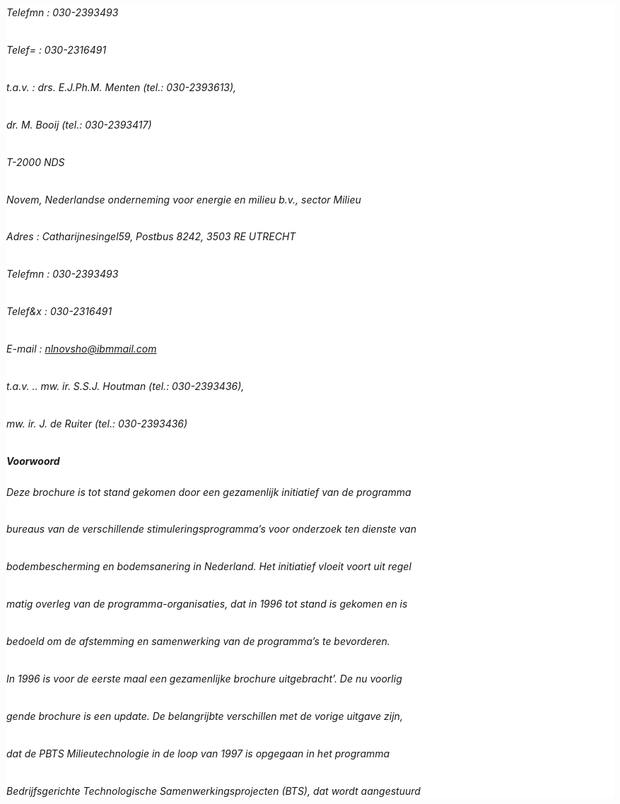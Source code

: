 ###### Telefmn : 030-2393493 

###### Telef= : 030-2316491 

###### t.a.v. : drs. E.J.Ph.M. Menten (tel.: 030-2393613), 

###### dr. M. Booij (tel.: 030-2393417) 

###### T-2000 NDS 

###### Novem, Nederlandse onderneming voor energie en milieu b.v., sector Milieu 

###### Adres : Catharijnesingel59, Postbus 8242, 3503 RE UTRECHT 

###### Telefmn : 030-2393493 

###### Telef&x : 030-2316491 

###### E-mail : nlnovsho@ibmmail.com 

###### t.a.v. .. mw. ir. S.S.J. Houtman (tel.: 030-2393436), 

###### mw. ir. J. de Ruiter (tel.: 030-2393436) 


##### Voorwoord 

###### Deze brochure is tot stand gekomen door een gezamenlijk initiatief van de programma

###### bureaus van de verschillende stimuleringsprogramma’s voor onderzoek ten dienste van 

###### bodembescherming en bodemsanering in Nederland. Het initiatief vloeit voort uit regel

###### matig overleg van de programma-organisaties, dat in 1996 tot stand is gekomen en is 

###### bedoeld om de afstemming en samenwerking van de programma’s te bevorderen. 

###### In 1996 is voor de eerste maal een gezamenlijke brochure uitgebracht’. De nu voorlig

###### gende brochure is een update. De belangrijbte verschillen met de vorige uitgave zijn, 

###### dat de PBTS Milieutechnologie in de loop van 1997 is opgegaan in het programma 

###### Bedrijfsgerichte Technologische Samenwerkingsprojecten (BTS), dat wordt aangestuurd 
